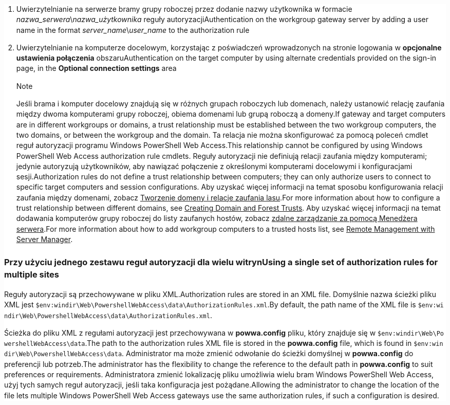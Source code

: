 1. <span data-ttu-id="9f7e8-241">Uwierzytelnianie na serwerze bramy grupy roboczej przez dodanie nazwy użytkownika w formacie *nazwa_serwera*\\*nazwa_użytkownika* reguły autoryzacji</span><span class="sxs-lookup"><span data-stu-id="9f7e8-241">Authentication on the workgroup gateway server by adding a user name in the format *server_name*\\*user_name* to the authorization rule</span></span>

2. <span data-ttu-id="9f7e8-242">Uwierzytelnianie na komputerze docelowym, korzystając z poświadczeń wprowadzonych na stronie logowania w **opcjonalne ustawienia połączenia** obszaru</span><span class="sxs-lookup"><span data-stu-id="9f7e8-242">Authentication on the target computer by using alternate credentials provided on the sign-in page, in the **Optional connection settings** area</span></span>

   > [!NOTE]
   > <span data-ttu-id="9f7e8-243">Jeśli brama i komputer docelowy znajdują się w różnych grupach roboczych lub domenach, należy ustanowić relację zaufania między dwoma komputerami grupy roboczej, obiema domenami lub grupą roboczą a domeny.</span><span class="sxs-lookup"><span data-stu-id="9f7e8-243">If gateway and target computers are in different workgroups or domains, a trust relationship must be established between the two workgroup computers, the two domains, or between the workgroup and the domain.</span></span> <span data-ttu-id="9f7e8-244">Ta relacja nie można skonfigurować za pomocą poleceń cmdlet reguł autoryzacji programu Windows PowerShell Web Access.</span><span class="sxs-lookup"><span data-stu-id="9f7e8-244">This relationship cannot be configured by using Windows PowerShell Web Access authorization rule cmdlets.</span></span> <span data-ttu-id="9f7e8-245">Reguły autoryzacji nie definiują relacji zaufania między komputerami; jedynie autoryzują użytkowników, aby nawiązać połączenie z określonymi komputerami docelowymi i konfiguracjami sesji.</span><span class="sxs-lookup"><span data-stu-id="9f7e8-245">Authorization rules do not define a trust relationship between computers; they can only authorize users to connect to specific target computers and session configurations.</span></span> <span data-ttu-id="9f7e8-246">Aby uzyskać więcej informacji na temat sposobu konfigurowania relacji zaufania między domenami, zobacz [Tworzenie domeny i relacje zaufania lasu](https://technet.microsoft.com/library/cc794775.aspx).</span><span class="sxs-lookup"><span data-stu-id="9f7e8-246">For more information about how to configure a trust relationship between different domains, see [Creating Domain and Forest Trusts](https://technet.microsoft.com/library/cc794775.aspx).</span></span>
   > <span data-ttu-id="9f7e8-247">Aby uzyskać więcej informacji na temat dodawania komputerów grupy roboczej do listy zaufanych hostów, zobacz [zdalne zarządzanie za pomocą Menedżera serwera](https://technet.microsoft.com/library/dd759202.aspx).</span><span class="sxs-lookup"><span data-stu-id="9f7e8-247">For more information about how to add workgroup computers to a trusted hosts list, see [Remote Management with Server Manager](https://technet.microsoft.com/library/dd759202.aspx).</span></span>

### <a name="using-a-single-set-of-authorization-rules-for-multiple-sites"></a><span data-ttu-id="9f7e8-248">Przy użyciu jednego zestawu reguł autoryzacji dla wielu witryn</span><span class="sxs-lookup"><span data-stu-id="9f7e8-248">Using a single set of authorization rules for multiple sites</span></span>

<span data-ttu-id="9f7e8-249">Reguły autoryzacji są przechowywane w pliku XML.</span><span class="sxs-lookup"><span data-stu-id="9f7e8-249">Authorization rules are stored in an XML file.</span></span> <span data-ttu-id="9f7e8-250">Domyślnie nazwa ścieżki pliku XML jest `$env:windir\Web\PowershellWebAccess\data\AuthorizationRules.xml`.</span><span class="sxs-lookup"><span data-stu-id="9f7e8-250">By default, the path name of the XML file is `$env:windir\Web\PowershellWebAccess\data\AuthorizationRules.xml`.</span></span>

<span data-ttu-id="9f7e8-251">Ścieżka do pliku XML z regułami autoryzacji jest przechowywana w **powwa.config** pliku, który znajduje się w `$env:windir\Web\PowershellWebAccess\data`.</span><span class="sxs-lookup"><span data-stu-id="9f7e8-251">The path to the authorization rules XML file is stored in the **powwa.config** file, which is found in `$env:windir\Web\PowershellWebAccess\data`.</span></span> <span data-ttu-id="9f7e8-252">Administrator ma może zmienić odwołanie do ścieżki domyślnej w **powwa.config** do preferencji lub potrzeb.</span><span class="sxs-lookup"><span data-stu-id="9f7e8-252">The administrator has the flexibility to change the reference to the default path in **powwa.config** to suit preferences or requirements.</span></span> <span data-ttu-id="9f7e8-253">Administratora zmienić lokalizację pliku umożliwia wielu bram Windows PowerShell Web Access, użyj tych samych reguł autoryzacji, jeśli taka konfiguracja jest pożądane.</span><span class="sxs-lookup"><span data-stu-id="9f7e8-253">Allowing the administrator to change the location of the file lets multiple Windows PowerShell Web Access gateways use the same authorization rules, if such a configuration is desired.</span></span>

